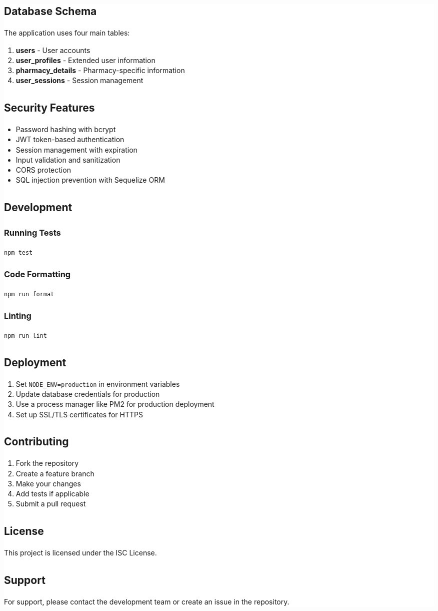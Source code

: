 ## Database Schema

The application uses four main tables:

1. **users** - User accounts
2. **user_profiles** - Extended user information
3. **pharmacy_details** - Pharmacy-specific information
4. **user_sessions** - Session management

## Security Features

- Password hashing with bcrypt
- JWT token-based authentication
- Session management with expiration
- Input validation and sanitization
- CORS protection
- SQL injection prevention with Sequelize ORM

## Development

### Running Tests
```bash
npm test
```

### Code Formatting
```bash
npm run format
```

### Linting
```bash
npm run lint
```

## Deployment

1. Set `NODE_ENV=production` in environment variables
2. Update database credentials for production
3. Use a process manager like PM2 for production deployment
4. Set up SSL/TLS certificates for HTTPS

## Contributing

1. Fork the repository
2. Create a feature branch
3. Make your changes
4. Add tests if applicable
5. Submit a pull request

## License

This project is licensed under the ISC License.

## Support

For support, please contact the development team or create an issue in the repository.